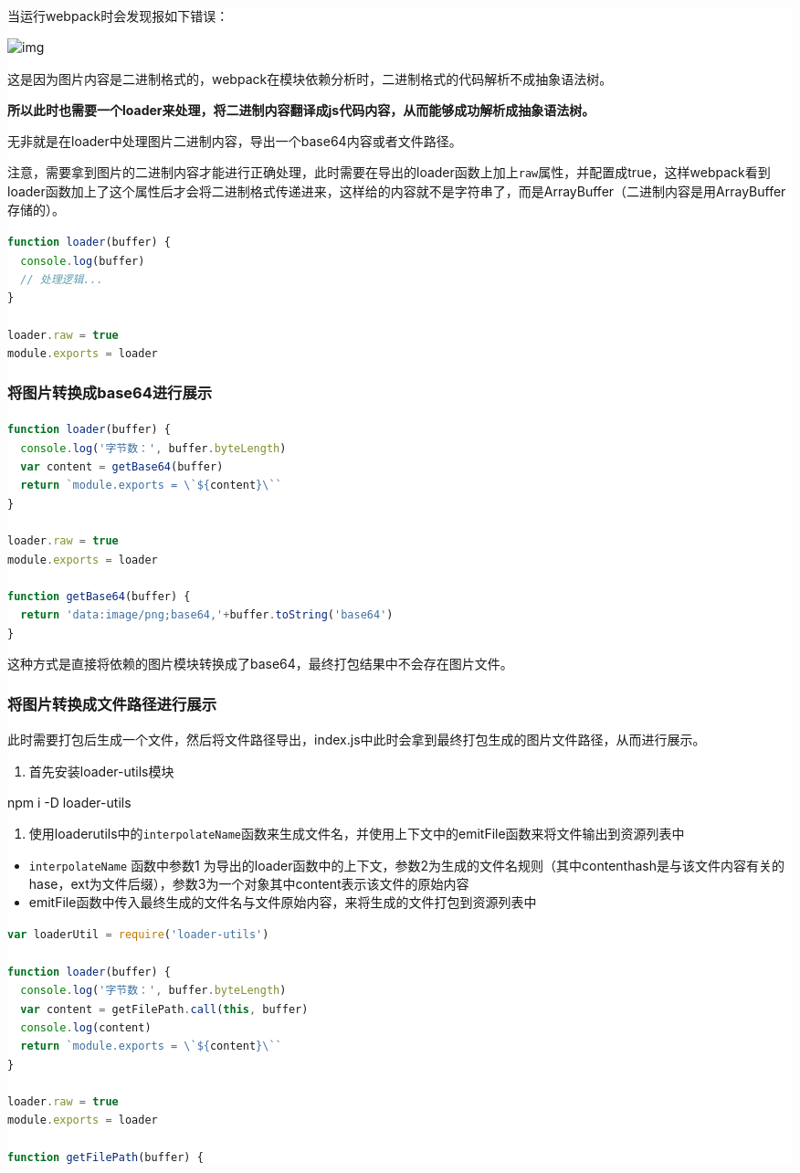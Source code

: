 当运行webpack时会发现报如下错误：

![img](https://cdn.nlark.com/yuque/0/2025/png/22253064/1736752304457-1183c637-aad0-400b-8a7f-ff74aac3fd29.png)

这是因为图片内容是二进制格式的，webpack在模块依赖分析时，二进制格式的代码解析不成抽象语法树。

**所以此时也需要一个loader来处理，将二进制内容翻译成js代码内容，从而能够成功解析成抽象语法树。**

无非就是在loader中处理图片二进制内容，导出一个base64内容或者文件路径。

注意，需要拿到图片的二进制内容才能进行正确处理，此时需要在导出的loader函数上加上`raw`属性，并配置成true，这样webpack看到loader函数加上了这个属性后才会将二进制格式传递进来，这样给的内容就不是字符串了，而是ArrayBuffer（二进制内容是用ArrayBuffer存储的）。

```javascript
function loader(buffer) {
  console.log(buffer)
  // 处理逻辑...
}

loader.raw = true
module.exports = loader
```

### 将图片转换成base64进行展示

```javascript
function loader(buffer) {
  console.log('字节数：', buffer.byteLength)
  var content = getBase64(buffer)
  return `module.exports = \`${content}\``
}

loader.raw = true
module.exports = loader

function getBase64(buffer) {
  return 'data:image/png;base64,'+buffer.toString('base64')
}
```

这种方式是直接将依赖的图片模块转换成了base64，最终打包结果中不会存在图片文件。

### 将图片转换成文件路径进行展示

此时需要打包后生成一个文件，然后将文件路径导出，index.js中此时会拿到最终打包生成的图片文件路径，从而进行展示。

1. 首先安装loader-utils模块

npm i -D loader-utils

1. 使用loaderutils中的`interpolateName`函数来生成文件名，并使用上下文中的emitFile函数来将文件输出到资源列表中

- `interpolateName` 函数中参数1 为导出的loader函数中的上下文，参数2为生成的文件名规则（其中contenthash是与该文件内容有关的hase，ext为文件后缀），参数3为一个对象其中content表示该文件的原始内容
- emitFile函数中传入最终生成的文件名与文件原始内容，来将生成的文件打包到资源列表中

```javascript
var loaderUtil = require('loader-utils')

function loader(buffer) {
  console.log('字节数：', buffer.byteLength)
  var content = getFilePath.call(this, buffer)
  console.log(content)
  return `module.exports = \`${content}\``
}

loader.raw = true
module.exports = loader

function getFilePath(buffer) {
```